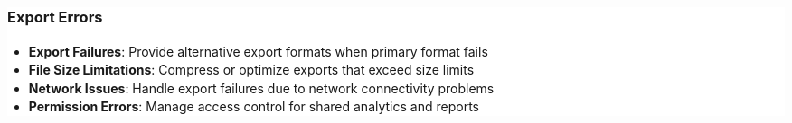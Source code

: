 ### Export Errors
- **Export Failures**: Provide alternative export formats when primary format fails
- **File Size Limitations**: Compress or optimize exports that exceed size limits
- **Network Issues**: Handle export failures due to network connectivity problems
- **Permission Errors**: Manage access control for shared analytics and reports